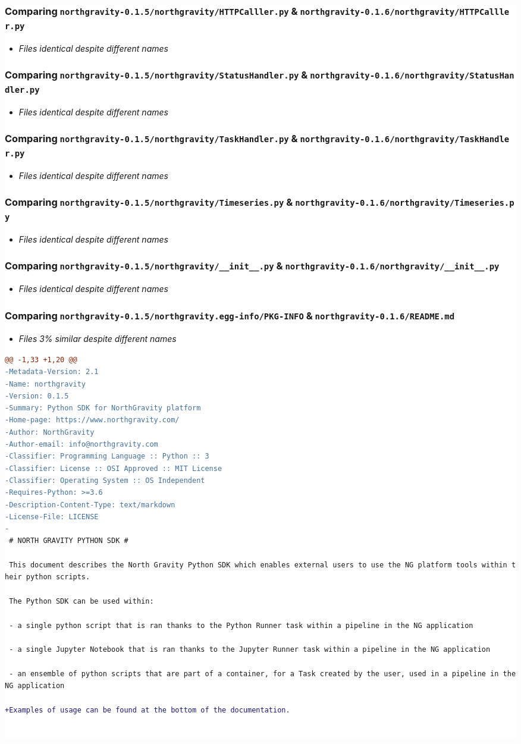 ### Comparing `northgravity-0.1.5/northgravity/HTTPCalller.py` & `northgravity-0.1.6/northgravity/HTTPCalller.py`

 * *Files identical despite different names*

### Comparing `northgravity-0.1.5/northgravity/StatusHandler.py` & `northgravity-0.1.6/northgravity/StatusHandler.py`

 * *Files identical despite different names*

### Comparing `northgravity-0.1.5/northgravity/TaskHandler.py` & `northgravity-0.1.6/northgravity/TaskHandler.py`

 * *Files identical despite different names*

### Comparing `northgravity-0.1.5/northgravity/Timeseries.py` & `northgravity-0.1.6/northgravity/Timeseries.py`

 * *Files identical despite different names*

### Comparing `northgravity-0.1.5/northgravity/__init__.py` & `northgravity-0.1.6/northgravity/__init__.py`

 * *Files identical despite different names*

### Comparing `northgravity-0.1.5/northgravity.egg-info/PKG-INFO` & `northgravity-0.1.6/README.md`

 * *Files 3% similar despite different names*

```diff
@@ -1,33 +1,20 @@
-Metadata-Version: 2.1
-Name: northgravity
-Version: 0.1.5
-Summary: Python SDK for NorthGravity platform
-Home-page: https://www.northgravity.com/
-Author: NorthGravity
-Author-email: info@northgravity.com
-Classifier: Programming Language :: Python :: 3
-Classifier: License :: OSI Approved :: MIT License
-Classifier: Operating System :: OS Independent
-Requires-Python: >=3.6
-Description-Content-Type: text/markdown
-License-File: LICENSE
-
 # NORTH GRAVITY PYTHON SDK #
 
 This document describes the North Gravity Python SDK which enables external users to use the NG platform tools within their python scripts. 
 
 The Python SDK can be used within:
 
 - a single python script that is ran thanks to the Python Runner task within a pipeline in the NG application
 
 - a single Jupyter Notebook that is ran thanks to the Jupyter Runner task within a pipeline in the NG application
 
 - an ensemble of python scripts that are part of a container, for a Task created by the user, used in a pipeline in the NG application
 
+Examples of usage can be found at the bottom of the documentation.
  
 
```